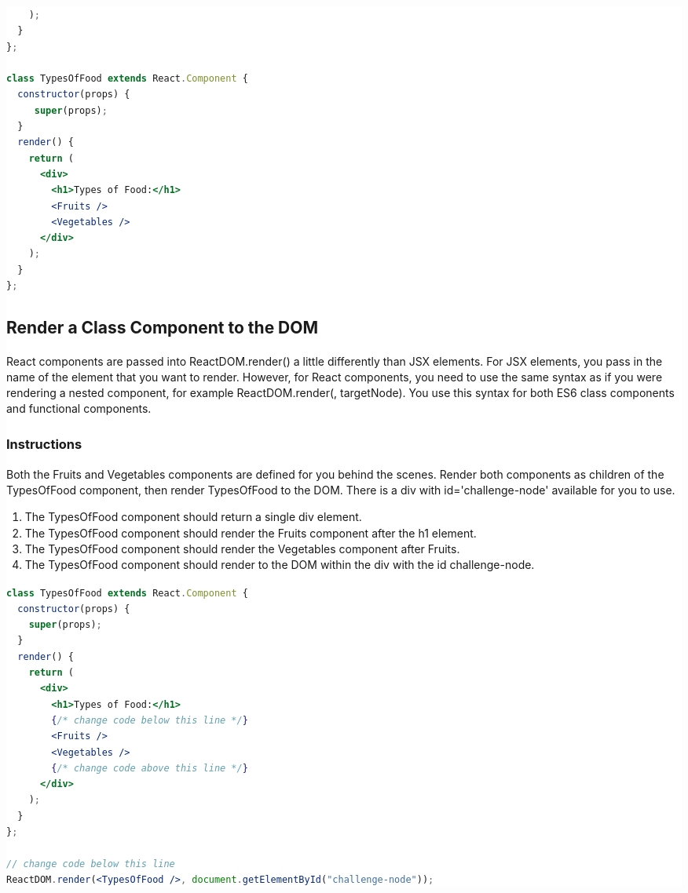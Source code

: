 ```jsx harmony
    );
  }
};

class TypesOfFood extends React.Component {
  constructor(props) {
     super(props);
  }
  render() {
    return (
      <div>
        <h1>Types of Food:</h1>
        <Fruits />
        <Vegetables />
      </div>
    );
  }
};

```

## Render a Class Component to the DOM

React components are passed into ReactDOM.render() a little differently than JSX elements. For JSX elements, you pass in the name of the element that you want to render. However, for React components, you need to use the same syntax as if you were rendering a nested component, for example ReactDOM.render(<ComponentToRender />, targetNode). You use this syntax for both ES6 class components and functional components.

### Instructions

Both the Fruits and Vegetables components are defined for you behind the scenes. Render both components as children of the TypesOfFood component, then render TypesOfFood to the DOM. There is a div with id='challenge-node' available for you to use.

1. The TypesOfFood component should return a single div element.
1. The TypesOfFood component should render the Fruits component after the h1 element.
1. The TypesOfFood component should render the Vegetables component after Fruits.
1. The TypesOfFood component should render to the DOM within the div with the id challenge-node.

```jsx harmony
class TypesOfFood extends React.Component {
  constructor(props) {
    super(props);
  }
  render() {
    return (
      <div>
        <h1>Types of Food:</h1>
        {/* change code below this line */}
        <Fruits />
        <Vegetables />
        {/* change code above this line */}
      </div>
    );
  }
};

// change code below this line
ReactDOM.render(<TypesOfFood />, document.getElementById("challenge-node"));
```
